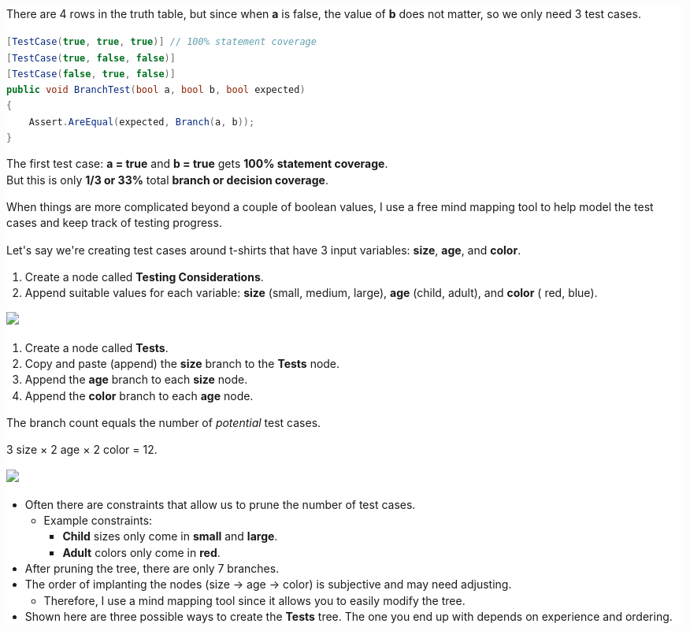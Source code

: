 </tr>
</table>

There are 4 rows in the truth table, but since when **a** is false, the value of **b** does not matter, so we only need
3 test cases.

```c#
[TestCase(true, true, true)] // 100% statement coverage
[TestCase(true, false, false)]
[TestCase(false, true, false)]
public void BranchTest(bool a, bool b, bool expected)
{
    Assert.AreEqual(expected, Branch(a, b));
}
```

The first test case: **a = true** and **b = true** gets **100% statement coverage**.  
But this is only **1/3 or 33%** total **branch or decision coverage**.

When things are more complicated beyond a couple of boolean values, I use a free mind mapping tool to help model the
test cases and keep track of testing progress.

Let's say we're creating test cases around t-shirts that have 3 input variables: **size**, **age**, and **color**.

1. Create a node called **Testing Considerations**.
2. Append suitable values for each variable: **size** (small, medium, large), **age** (child, adult), and **color** (
   red, blue).

![](testing-considerations.png)

1. Create a node called **Tests**.
2. Copy and paste (append) the **size** branch to the **Tests** node.
3. Append the **age** branch to each **size** node.
4. Append the **color** branch to each **age** node.

The branch count equals the number of *potential* test cases.

3 size × 2 age × 2 color = 12.

![](tests.png)

- Often there are constraints that allow us to prune the number of test cases.
    - Example constraints:
        - **Child** sizes only come in **small** and **large**.
        - **Adult** colors only come in **red**.
- After pruning the tree, there are only 7 branches.
- The order of implanting the nodes (size → age → color) is subjective and may need adjusting.
    - Therefore, I use a mind mapping tool since it allows you to easily modify the tree.
- Shown here are three possible ways to create the **Tests** tree. The one you end up with depends on experience and
  ordering.
